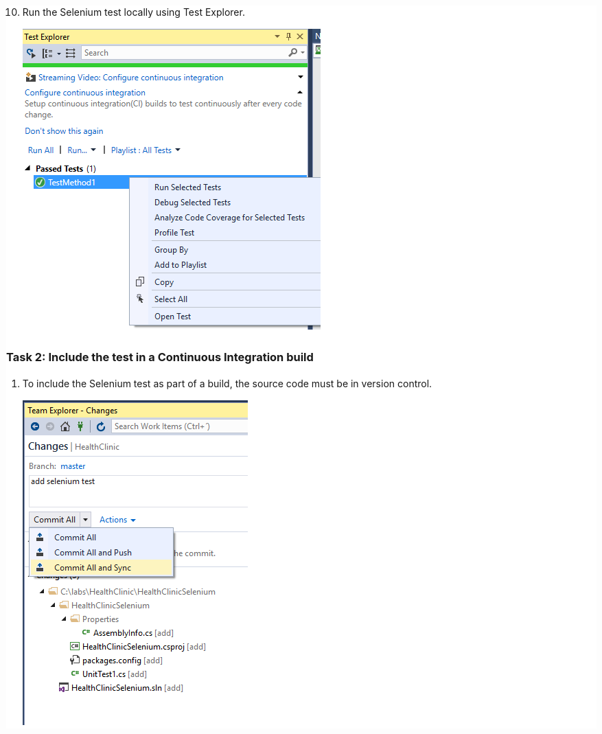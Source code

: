 
10. Run the Selenium test locally using Test Explorer.

    <img src="./images/4.png"/> 

### Task 2: Include the test in a Continuous Integration build

1. To include the Selenium test as part of a build, the source code must be in version control.

    <img src="./images/5.png"/> 
